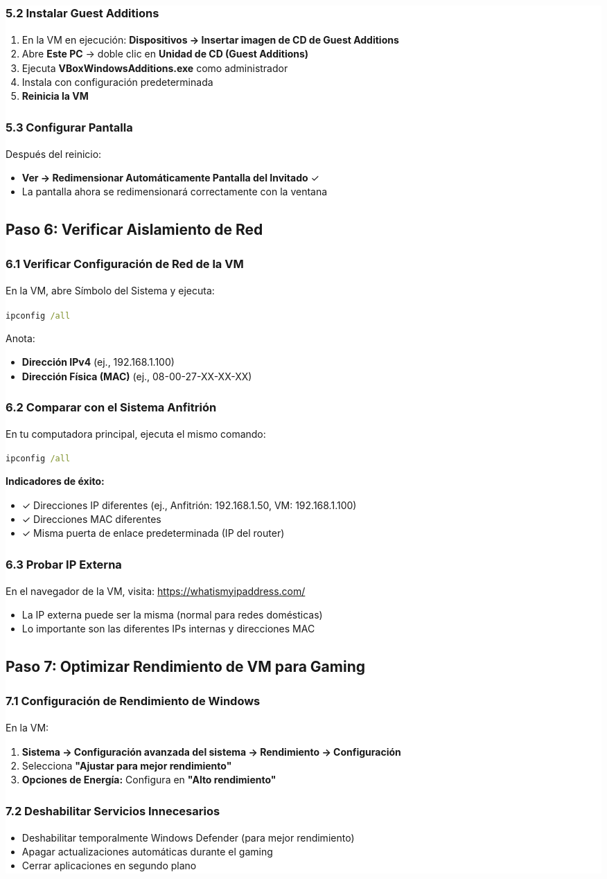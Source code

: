 ### 5.2 Instalar Guest Additions
1. En la VM en ejecución: **Dispositivos → Insertar imagen de CD de Guest Additions**
2. Abre **Este PC** → doble clic en **Unidad de CD (Guest Additions)**
3. Ejecuta **VBoxWindowsAdditions.exe** como administrador
4. Instala con configuración predeterminada
5. **Reinicia la VM**

### 5.3 Configurar Pantalla
Después del reinicio:
- **Ver → Redimensionar Automáticamente Pantalla del Invitado** ✓
- La pantalla ahora se redimensionará correctamente con la ventana

## Paso 6: Verificar Aislamiento de Red

### 6.1 Verificar Configuración de Red de la VM
En la VM, abre Símbolo del Sistema y ejecuta:
```cmd
ipconfig /all
```
Anota:
- **Dirección IPv4** (ej., 192.168.1.100)
- **Dirección Física (MAC)** (ej., 08-00-27-XX-XX-XX)

### 6.2 Comparar con el Sistema Anfitrión
En tu computadora principal, ejecuta el mismo comando:
```cmd
ipconfig /all
```

**Indicadores de éxito:**
- ✓ Direcciones IP diferentes (ej., Anfitrión: 192.168.1.50, VM: 192.168.1.100)
- ✓ Direcciones MAC diferentes
- ✓ Misma puerta de enlace predeterminada (IP del router)

### 6.3 Probar IP Externa
En el navegador de la VM, visita: https://whatismyipaddress.com/
- La IP externa puede ser la misma (normal para redes domésticas)
- Lo importante son las diferentes IPs internas y direcciones MAC

## Paso 7: Optimizar Rendimiento de VM para Gaming

### 7.1 Configuración de Rendimiento de Windows
En la VM:
1. **Sistema → Configuración avanzada del sistema → Rendimiento → Configuración**
2. Selecciona **"Ajustar para mejor rendimiento"**
3. **Opciones de Energía:** Configura en **"Alto rendimiento"**

### 7.2 Deshabilitar Servicios Innecesarios
- Deshabilitar temporalmente Windows Defender (para mejor rendimiento)
- Apagar actualizaciones automáticas durante el gaming
- Cerrar aplicaciones en segundo plano
